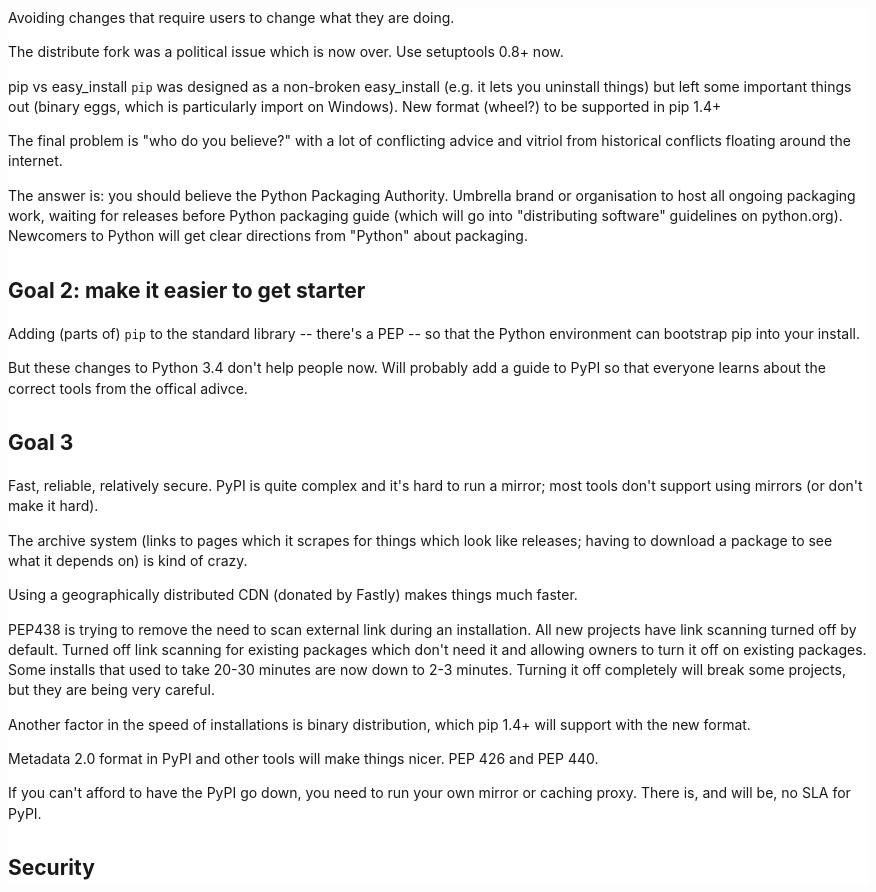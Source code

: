 Avoiding changes that require users to change what they are doing.

The distribute fork was a political issue which is now over. Use setuptools 0.8+
now.

pip vs easy_install `pip` was designed as a non-broken easy_install (e.g. it
lets you uninstall things) but left some important things out (binary eggs,
which is particularly import on Windows). New format (wheel?) to be supported
in pip 1.4+ 

The final problem is "who do you believe?" with a lot of conflicting advice and
vitriol from historical conflicts floating around the internet.

The answer is: you should believe the Python Packaging Authority. Umbrella brand
or organisation to host all ongoing packaging work, waiting for releases before
Python packaging guide (which will go into "distributing software" guidelines on
python.org). Newcomers to Python will get clear directions from "Python" about
packaging.

## Goal 2: make it easier to get starter

Adding (parts of) `pip` to the standard library -- there's a PEP -- so that the
Python environment can bootstrap pip into your install.

But these changes to Python 3.4 don't help people now. Will probably add a guide
to PyPI so that everyone learns about the correct tools from the offical adivce.

## Goal 3

Fast, reliable, relatively secure. PyPI is quite complex and it's hard to run a
mirror; most tools don't support using mirrors (or don't make it hard).

The archive system (links to pages which it scrapes for things which look like
releases; having to download a package to see what it depends on) is kind of
crazy.

Using a geographically distributed CDN (donated by Fastly) makes things much
faster.

PEP438 is trying to remove the need to scan external link during an
installation. All new projects have link scanning turned off by default. Turned
off link scanning for existing packages which don't need it and allowing owners
to turn it off on existing packages. Some installs that used to take 20-30
minutes are now down to 2-3 minutes. Turning it off completely will break some
projects, but they are being very careful.

Another factor in the speed of installations is binary distribution, which
pip 1.4+ will support with the new format.

Metadata 2.0 format in PyPI and other tools will make things nicer. PEP 426 and
PEP 440.

If you can't afford to have the PyPI go down, you need to run your own mirror or
caching proxy. There is, and will be, no SLA for PyPI.

## Security
